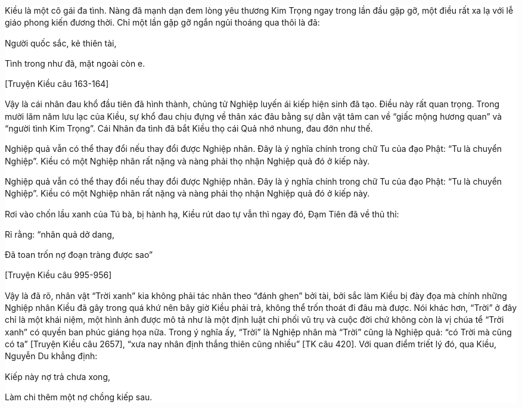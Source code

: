 

Kiều là một cô gái đa tình. Nàng đã mạnh dạn đem lòng yêu thương Kim Trọng ngay trong lần đầu gặp gỡ, một điều rất xa lạ với lễ giáo phong kiến đương thời. Chỉ một lần gặp gỡ ngắn ngủi thoáng qua thôi là đã:



Người quốc sắc, kẻ thiên tài,



Tình trong như đã, mặt ngoài còn e.



[Truyện Kiều câu 163-164]



Vậy là cái nhân đau khổ đầu tiên đã hình thành, chủng tử Nghiệp luyến ái kiếp hiện sinh đã tạo. Điều này rất quan trọng. Trong mười lăm năm lưu lạc của Kiều, sự khổ đau chịu đựng về thân xác đâu bằng sự dằn vặt tâm can về “giấc mộng hương quan” và “người tình Kim Trọng”. Cái Nhân đa tình đã bắt Kiều thọ cái Quả nhớ nhung, đau đớn như thế.

Nghiệp quả vẫn có thể thay đổi nếu thay đổi được Nghiệp nhân. Đây là ý nghĩa chính trong chữ Tu của đạo Phật: “Tu là chuyển Nghiệp”. Kiều có một Nghiệp nhân rất nặng và nàng phải thọ nhận Nghiệp quả đó ở kiếp này.

Nghiệp quả vẫn có thể thay đổi nếu thay đổi được Nghiệp nhân. Đây là ý nghĩa chính trong chữ Tu của đạo Phật: “Tu là chuyển Nghiệp”. Kiều có một Nghiệp nhân rất nặng và nàng phải thọ nhận Nghiệp quả đó ở kiếp này.

Rơi vào chốn lầu xanh của Tú bà, bị hành hạ, Kiều rút dao tự vẫn thì ngay đó, Đạm Tiên đã về thủ thỉ:



Rỉ rằng: “nhân quả dở dang,



Đã toan trốn nợ đoạn tràng được sao”



[Truyện Kiều câu 995-956]



Vậy là đã rõ, nhân vật “Trời xanh” kia không phải tác nhân theo “đánh ghen” bởi tài, bởi sắc làm Kiều bị đày đọa mà chính những Nghiệp nhân Kiều đã gây trong quá khứ nên bây giờ Kiều phải trả, không thể trốn thoát đi đâu mà được. Nói khác hơn, “Trời” ở đây chỉ là một khái niệm, một hình ảnh được mô tả như là một định luật chi phối vũ trụ và cuộc đời chứ không còn là vị chúa tể “Trời xanh” có quyền ban phúc giáng họa nữa. Trong ý nghĩa ấy, “Trời” là Nghiệp nhân mà “Trời” cũng là Nghiệp quả: “có Trời mà cũng có ta” [Truyện Kiều câu 2657], “xưa nay nhân định thắng thiên cũng nhiều” [TK câu 420]. Với quan điểm triết lý đó, qua Kiều, Nguyễn Du khẳng định:



Kiếp này nợ trả chưa xong,



Làm chi thêm một nợ chồng kiếp sau.



